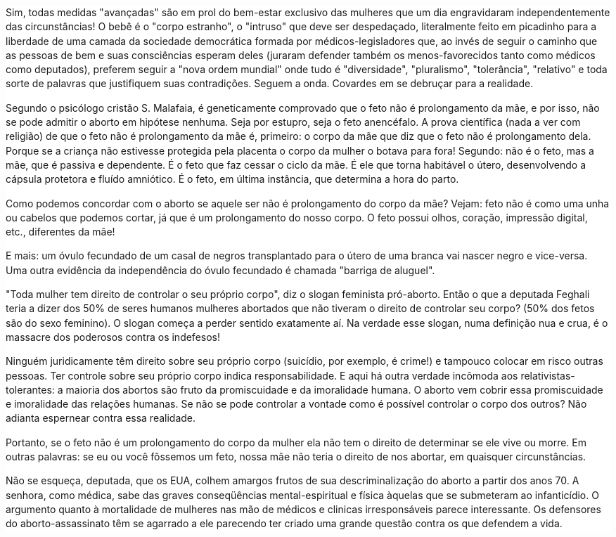   

Sim, todas medidas "avançadas" são em prol do bem-estar exclusivo das mulheres que um dia engravidaram independentemente das circunstâncias! O bebê é o "corpo estranho", o "intruso" que deve ser despedaçado, literalmente feito em picadinho para a liberdade de uma camada da sociedade democrática formada por médicos-legisladores que, ao invés de seguir o caminho que as pessoas de bem e suas consciências esperam deles (juraram defender também os menos-favorecidos tanto como médicos como deputados), preferem seguir a "nova ordem mundial" onde tudo é "diversidade", "pluralismo", "tolerância", "relativo" e toda sorte de palavras que justifiquem suas contradições. Seguem a onda. Covardes em se debruçar para a realidade.  

  

Segundo o psicólogo cristão S. Malafaia, é geneticamente comprovado que o feto não é prolongamento da mãe, e por isso, não se pode admitir o aborto em hipótese nenhuma. Seja por estupro, seja o feto anencéfalo. A prova científica (nada a ver com religião) de que o feto não é prolongamento da mãe é, primeiro: o corpo da mãe que diz que o feto não é prolongamento dela. Porque se a criança não estivesse protegida pela placenta o corpo da mulher o botava para fora! Segundo: não é o feto, mas a mãe, que é passiva e dependente. É o feto que faz cessar o ciclo da mãe. É ele que torna habitável o útero, desenvolvendo a cápsula protetora e fluído amniótico. É o feto, em última instância, que determina a hora do parto.   

  

Como podemos concordar com o aborto se aquele ser não é prolongamento do corpo da mãe? Vejam: feto não é como uma unha ou cabelos que podemos cortar, já que é um prolongamento do nosso corpo. O feto possui olhos, coração, impressão digital, etc., diferentes da mãe!  

  

E mais: um óvulo fecundado de um casal de negros transplantado para o útero de uma branca vai nascer negro e vice-versa. Uma outra evidência da independência do óvulo fecundado é chamada "barriga de aluguel".  

  

"Toda mulher tem direito de controlar o seu próprio corpo", diz o slogan feminista pró-aborto. Então o que a deputada Feghali teria a dizer dos 50% de seres humanos mulheres abortados que não tiveram o direito de controlar seu corpo? (50% dos fetos são do sexo feminino). O slogan começa a perder sentido exatamente aí. Na verdade esse slogan, numa definição nua e crua, é o massacre dos poderosos contra os indefesos!  

  

Ninguém juridicamente têm direito sobre seu próprio corpo (suicídio, por exemplo, é crime!) e tampouco colocar em risco outras pessoas. Ter controle sobre seu próprio corpo indica responsabilidade. E aqui há outra verdade incômoda aos relativistas-tolerantes: a maioria dos abortos são fruto da promiscuidade e da imoralidade humana. O aborto vem cobrir essa promiscuidade e imoralidade das relações humanas. Se não se pode controlar a vontade como é possível controlar o corpo dos outros? Não adianta espernear contra essa realidade.   

  

Portanto, se o feto não é um prolongamento do corpo da mulher ela não tem o direito de determinar se ele vive ou morre. Em outras palavras: se eu ou você fôssemos um feto, nossa mãe não teria o direito de nos abortar, em quaisquer circunstâncias.  

  

Não se esqueça, deputada, que os EUA, colhem amargos frutos de sua descriminalização do aborto a partir dos anos 70. A senhora, como médica, sabe das graves conseqüências mental-espiritual e física àquelas que se submeteram ao infanticídio. O argumento quanto à mortalidade de mulheres nas mão de médicos e clinicas irresponsáveis parece interessante. Os defensores do aborto-assassinato têm se agarrado a ele parecendo ter criado uma grande questão contra os que defendem a vida.  
